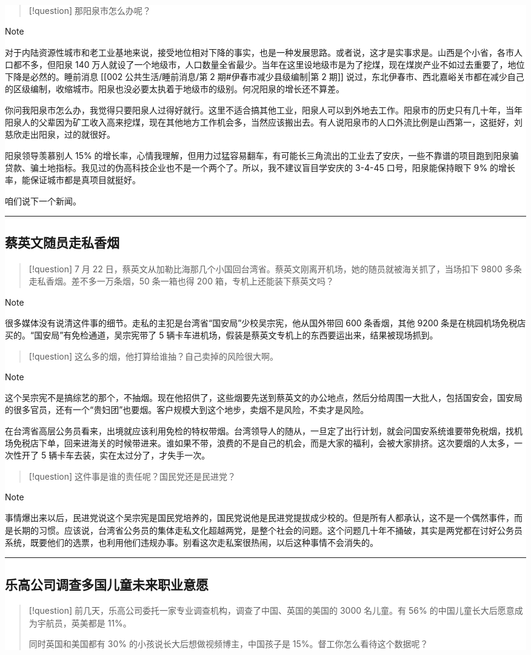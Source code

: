 > [!question]
> 那阳泉市怎么办呢？

> [!note]
> 对于内陆资源性城市和老工业基地来说，接受地位相对下降的事实，也是一种发展思路。或者说，这才是实事求是。山西是个小省，各市人口都不多，但阳泉 140 万人就设了一个地级市，人口数量全省最少。当年在这里设地级市是为了挖煤，现在煤炭产业不如过去重要了，地位下降是必然的。睡前消息 [[002 公共生活/睡前消息/第 2 期#伊春市减少县级编制|第 2 期]] 说过，东北伊春市、西北嘉峪关市都在减少自己的区级编制，收缩城市。阳泉也没必要太执着于地级市的级别。何况阳泉的增长还不算差。
> 
> 你问我阳泉市怎么办，我觉得只要阳泉人过得好就行。这里不适合搞其他工业，阳泉人可以到外地去工作。阳泉市的历史只有几十年，当年阳泉人的父辈因为矿工收入高来挖煤，现在其他地方工作机会多，当然应该搬出去。有人说阳泉市的人口外流比例是山西第一，这挺好，刘慈欣走出阳泉，过的就很好。
> 
> 阳泉领导羡慕别人 15% 的增长率，心情我理解，但用力过猛容易翻车，有可能长三角流出的工业去了安庆，一些不靠谱的项目跑到阳泉骗贷款、骗土地指标。我见过的伪高科技企业也不是一个两个了。所以，我不建议盲目学安庆的 3-4-45 口号，阳泉能保持眼下 9% 的增长率，能保证城市都是真项目就挺好。
> 
> 咱们说下一个新闻。

---

## 蔡英文随员走私香烟

> [!question]
> 7 月 22 日，蔡英文从加勒比海那几个小国回台湾省。蔡英文刚离开机场，她的随员就被海关抓了，当场扣下 9800 多条走私香烟。差不多一万条烟，50 条一箱也得 200 箱，专机上还能装下蔡英文吗？

> [!note]
> 很多媒体没有说清这件事的细节。走私的主犯是台湾省“国安局”少校吴宗宪，他从国外带回 600 条香烟，其他 9200 条是在桃园机场免税店买的。“国安局”有免检通道，吴宗宪带了 5 辆卡车进机场，假装是蔡英文专机上的东西要运出来，结果被现场抓到。

> [!question]
> 这么多的烟，他打算给谁抽？自己卖掉的风险很大啊。

> [!note]
> 这个吴宗宪不是搞综艺的那个，不抽烟。现在他招供了，这些烟要先送到蔡英文的办公地点，然后分给周围一大批人，包括国安会，国安局的很多官员，还有一个“贵妇团”也要烟。客户规模大到这个地步，卖烟不是风险，不卖才是风险。
> 
> 在台湾省高层公务员看来，出境就应该利用免检的特权带烟。台湾领导人的随从，一旦定了出行计划，就会问国安系统谁要带免税烟，找机场免税店下单，回来进海关的时候带进来。谁如果不带，浪费的不是自己的机会，而是大家的福利，会被大家排挤。这次要烟的人太多，一次性开了 5 辆卡车去装，实在太过分了，才失手一次。

> [!question]
> 这件事是谁的责任呢？国民党还是民进党？

> [!note]
> 事情爆出来以后，民进党说这个吴宗宪是国民党培养的，国民党说他是民进党提拔成少校的。但是所有人都承认，这不是一个偶然事件，而是长期的习惯。应该说，台湾省公务员的集体走私文化超越两党，是整个社会的问题。这个问题几十年不捅破，其实是两党都在讨好公务员系统，既要他们的选票，也利用他们违规办事。别看这次走私案很热闹，以后这种事情不会消失的。

---

## 乐高公司调查多国儿童未来职业意愿

> [!question]
> 前几天，乐高公司委托一家专业调查机构，调查了中国、英国的美国的 3000 名儿童。有 56% 的中国儿童长大后愿意成为宇航员，英美都是 11%。
> 
> 同时英国和美国都有 30% 的小孩说长大后想做视频博主，中国孩子是 15%。督工你怎么看待这个数据呢？
